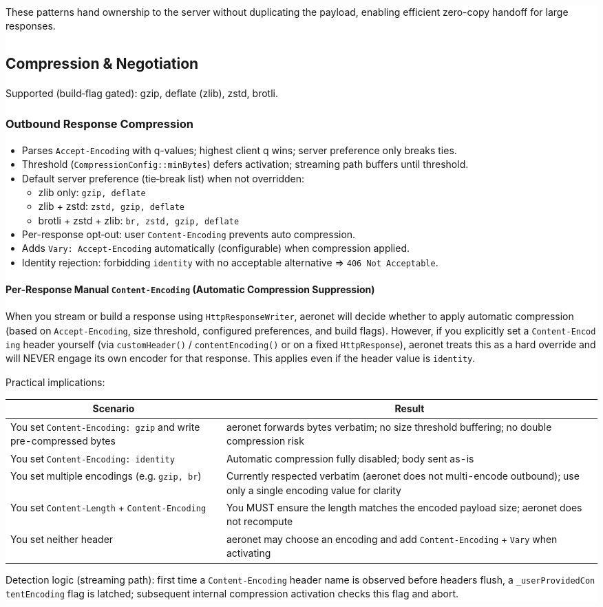 These patterns hand ownership to the server without duplicating the payload, enabling efficient zero-copy handoff
for large responses.

## Compression & Negotiation

Supported (build‑flag gated): gzip, deflate (zlib), zstd, brotli.

### Outbound Response Compression

- Parses `Accept-Encoding` with q-values; highest client q wins; server preference only breaks ties.
- Threshold (`CompressionConfig::minBytes`) defers activation; streaming path buffers until threshold.
- Default server preference (tie‑break list) when not overridden:
  - zlib only: `gzip, deflate`
  - zlib + zstd: `zstd, gzip, deflate`
  - brotli + zstd + zlib: `br, zstd, gzip, deflate`
- Per-response opt‑out: user `Content-Encoding` prevents auto compression.
- Adds `Vary: Accept-Encoding` automatically (configurable) when compression applied.
- Identity rejection: forbidding `identity` with no acceptable alternative ⇒ `406 Not Acceptable`.

#### Per-Response Manual `Content-Encoding` (Automatic Compression Suppression)

When you stream or build a response using `HttpResponseWriter`, aeronet will decide whether to apply
automatic compression (based on `Accept-Encoding`, size threshold, configured preferences, and build flags).
However, if you explicitly set a `Content-Encoding` header yourself (via `customHeader()` / `contentEncoding()` or on a
fixed `HttpResponse`), aeronet treats this as a hard override and will NEVER engage its own encoder for that
response. This applies even if the header value is `identity`.

Practical implications:

| Scenario | Result |
|----------|-------|
| You set `Content-Encoding: gzip` and write pre-compressed bytes | aeronet forwards bytes verbatim; no size threshold buffering; no double compression risk |
| You set `Content-Encoding: identity` | Automatic compression fully disabled; body sent as-is |
| You set multiple encodings (e.g. `gzip, br`) | Currently respected verbatim (aeronet does not multi-encode outbound); use only a single encoding value for clarity |
| You set `Content-Length` + `Content-Encoding` | You MUST ensure the length matches the encoded payload size; aeronet does not recompute |
| You set neither header | aeronet may choose an encoding and add `Content-Encoding` + `Vary` when activating |

Detection logic (streaming path): first time a `Content-Encoding` header name is observed before headers flush, a
`_userProvidedContentEncoding` flag is latched; subsequent internal compression activation checks this flag and abort.
